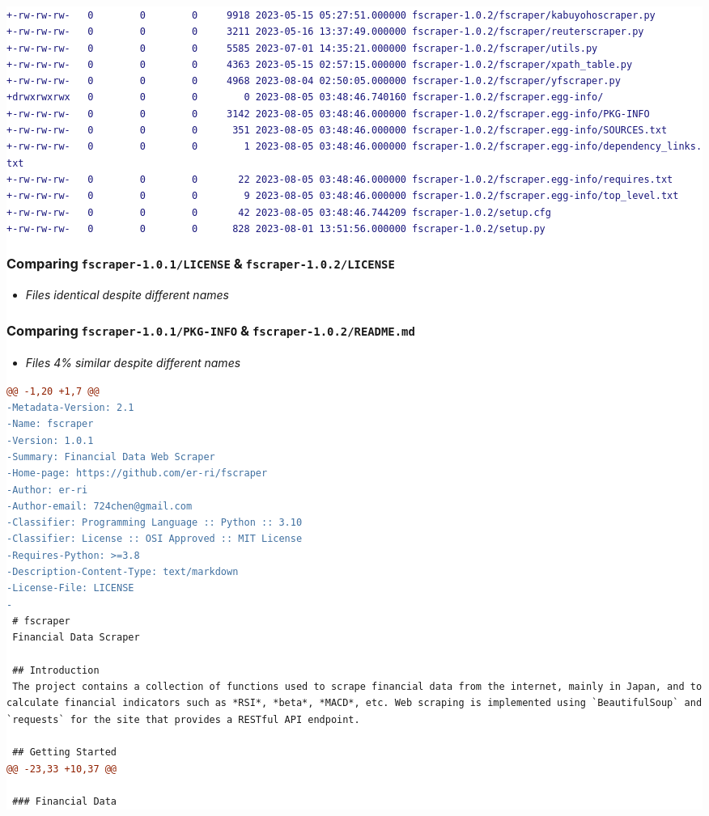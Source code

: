 ```diff
+-rw-rw-rw-   0        0        0     9918 2023-05-15 05:27:51.000000 fscraper-1.0.2/fscraper/kabuyohoscraper.py
+-rw-rw-rw-   0        0        0     3211 2023-05-16 13:37:49.000000 fscraper-1.0.2/fscraper/reuterscraper.py
+-rw-rw-rw-   0        0        0     5585 2023-07-01 14:35:21.000000 fscraper-1.0.2/fscraper/utils.py
+-rw-rw-rw-   0        0        0     4363 2023-05-15 02:57:15.000000 fscraper-1.0.2/fscraper/xpath_table.py
+-rw-rw-rw-   0        0        0     4968 2023-08-04 02:50:05.000000 fscraper-1.0.2/fscraper/yfscraper.py
+drwxrwxrwx   0        0        0        0 2023-08-05 03:48:46.740160 fscraper-1.0.2/fscraper.egg-info/
+-rw-rw-rw-   0        0        0     3142 2023-08-05 03:48:46.000000 fscraper-1.0.2/fscraper.egg-info/PKG-INFO
+-rw-rw-rw-   0        0        0      351 2023-08-05 03:48:46.000000 fscraper-1.0.2/fscraper.egg-info/SOURCES.txt
+-rw-rw-rw-   0        0        0        1 2023-08-05 03:48:46.000000 fscraper-1.0.2/fscraper.egg-info/dependency_links.txt
+-rw-rw-rw-   0        0        0       22 2023-08-05 03:48:46.000000 fscraper-1.0.2/fscraper.egg-info/requires.txt
+-rw-rw-rw-   0        0        0        9 2023-08-05 03:48:46.000000 fscraper-1.0.2/fscraper.egg-info/top_level.txt
+-rw-rw-rw-   0        0        0       42 2023-08-05 03:48:46.744209 fscraper-1.0.2/setup.cfg
+-rw-rw-rw-   0        0        0      828 2023-08-01 13:51:56.000000 fscraper-1.0.2/setup.py
```

### Comparing `fscraper-1.0.1/LICENSE` & `fscraper-1.0.2/LICENSE`

 * *Files identical despite different names*

### Comparing `fscraper-1.0.1/PKG-INFO` & `fscraper-1.0.2/README.md`

 * *Files 4% similar despite different names*

```diff
@@ -1,20 +1,7 @@
-Metadata-Version: 2.1
-Name: fscraper
-Version: 1.0.1
-Summary: Financial Data Web Scraper
-Home-page: https://github.com/er-ri/fscraper
-Author: er-ri
-Author-email: 724chen@gmail.com
-Classifier: Programming Language :: Python :: 3.10
-Classifier: License :: OSI Approved :: MIT License
-Requires-Python: >=3.8
-Description-Content-Type: text/markdown
-License-File: LICENSE
-
 # fscraper
 Financial Data Scraper
 
 ## Introduction
 The project contains a collection of functions used to scrape financial data from the internet, mainly in Japan, and to calculate financial indicators such as *RSI*, *beta*, *MACD*, etc. Web scraping is implemented using `BeautifulSoup` and `requests` for the site that provides a RESTful API endpoint.
 
 ## Getting Started 
@@ -23,33 +10,37 @@
 
 ### Financial Data
```